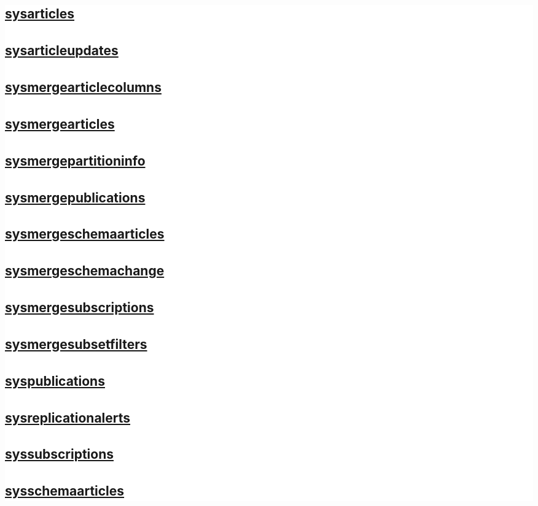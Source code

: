 ## [sysarticles](sysarticles-transact-sql.md)  
## [sysarticleupdates](sysarticleupdates-transact-sql.md)  
## [sysmergearticlecolumns](sysmergearticlecolumns-transact-sql.md)  
## [sysmergearticles](sysmergearticles-transact-sql.md)  
## [sysmergepartitioninfo](sysmergepartitioninfo-transact-sql.md)  
## [sysmergepublications](sysmergepublications-transact-sql.md)  
## [sysmergeschemaarticles](sysmergeschemaarticles-transact-sql.md)  
## [sysmergeschemachange](sysmergeschemachange-transact-sql.md)  
## [sysmergesubscriptions](sysmergesubscriptions-transact-sql.md)  
## [sysmergesubsetfilters](sysmergesubsetfilters-transact-sql.md)  
## [syspublications](syspublications-transact-sql.md)  
## [sysreplicationalerts](sysreplicationalerts-transact-sql.md)  
## [syssubscriptions](syssubscriptions-transact-sql.md)  
## [sysschemaarticles](sysschemaarticles-transact-sql.md)  
